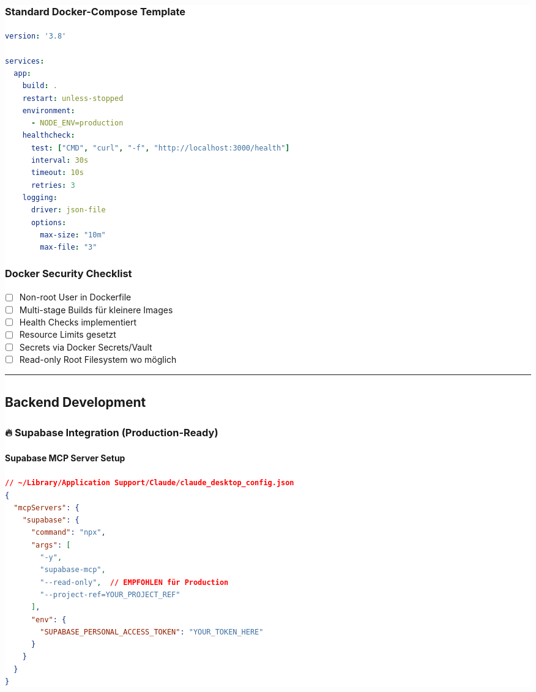 ### Standard Docker-Compose Template
```yaml
version: '3.8'

services:
  app:
    build: .
    restart: unless-stopped
    environment:
      - NODE_ENV=production
    healthcheck:
      test: ["CMD", "curl", "-f", "http://localhost:3000/health"]
      interval: 30s
      timeout: 10s
      retries: 3
    logging:
      driver: json-file
      options:
        max-size: "10m"
        max-file: "3"
```

### Docker Security Checklist
- [ ] Non-root User in Dockerfile
- [ ] Multi-stage Builds für kleinere Images
- [ ] Health Checks implementiert
- [ ] Resource Limits gesetzt
- [ ] Secrets via Docker Secrets/Vault
- [ ] Read-only Root Filesystem wo möglich

---

## Backend Development

### 🔥 Supabase Integration (Production-Ready)

#### Supabase MCP Server Setup
```json
// ~/Library/Application Support/Claude/claude_desktop_config.json
{
  "mcpServers": {
    "supabase": {
      "command": "npx",
      "args": [
        "-y",
        "supabase-mcp",
        "--read-only",  // EMPFOHLEN für Production
        "--project-ref=YOUR_PROJECT_REF"
      ],
      "env": {
        "SUPABASE_PERSONAL_ACCESS_TOKEN": "YOUR_TOKEN_HERE"
      }
    }
  }
}
```
